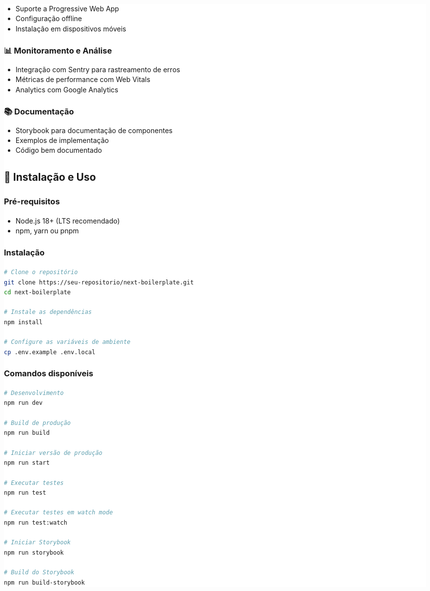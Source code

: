 - Suporte a Progressive Web App
- Configuração offline
- Instalação em dispositivos móveis

### 📊 Monitoramento e Análise

- Integração com Sentry para rastreamento de erros
- Métricas de performance com Web Vitals
- Analytics com Google Analytics

### 📚 Documentação

- Storybook para documentação de componentes
- Exemplos de implementação
- Código bem documentado

## 🚀 Instalação e Uso

### Pré-requisitos

- Node.js 18+ (LTS recomendado)
- npm, yarn ou pnpm

### Instalação

```bash
# Clone o repositório
git clone https://seu-repositorio/next-boilerplate.git
cd next-boilerplate

# Instale as dependências
npm install

# Configure as variáveis de ambiente
cp .env.example .env.local
```

### Comandos disponíveis

```bash
# Desenvolvimento
npm run dev

# Build de produção
npm run build

# Iniciar versão de produção
npm run start

# Executar testes
npm run test

# Executar testes em watch mode
npm run test:watch

# Iniciar Storybook
npm run storybook

# Build do Storybook
npm run build-storybook
```
